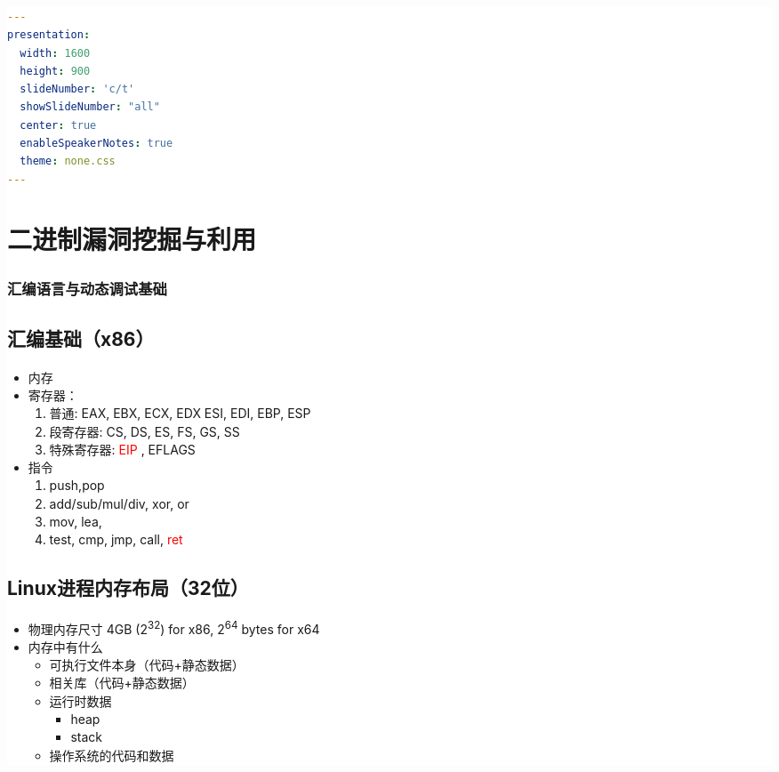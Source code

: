 ```yaml
---
presentation:
  width: 1600
  height: 900
  slideNumber: 'c/t'
  showSlideNumber: "all"
  center: true
  enableSpeakerNotes: true
  theme: none.css
---
```




# 二进制漏洞挖掘与利用
### 汇编语言与动态调试基础


## 汇编基础（x86）
- 内存
- 寄存器：
  1. 普通:       EAX, EBX, ECX, EDX
                 ESI, EDI, EBP, ESP
  2. 段寄存器:    CS, DS, ES, FS, GS, SS
  3. 特殊寄存器:  <font color=red>EIP</font> , EFLAGS
- 指令
  1. push,pop
  2. add/sub/mul/div, xor, or
  3. mov, lea,
  4. test, cmp, jmp, call, <font color=red>ret</font>

## Linux进程内存布局（32位）
<div id="left">

* 物理内存尺寸
    4GB ($2^{32}$) for x86, $2^{64}$ bytes for x64
* 内存中有什么
    - 可执行文件本身（代码+静态数据）
    - 相关库（代码+静态数据）
    - 运行时数据
      - heap
      - stack
    - 操作系统的代码和数据
</div>


<div id="right">
